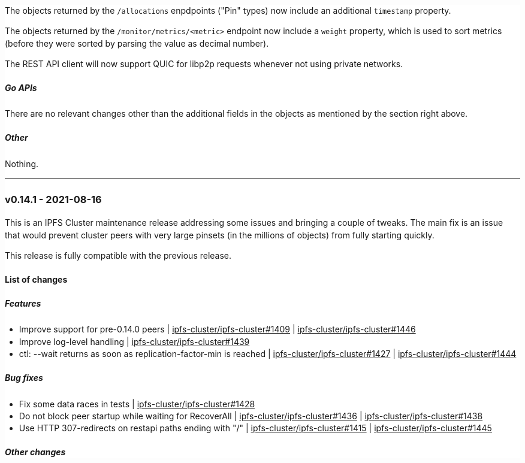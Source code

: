 The objects returned by the `/allocations` enpdpoints ("Pin" types) now
include an additional `timestamp` property.

The objects returned by the `/monitor/metrics/<metric>` endpoint now include a
`weight` property, which is used to sort metrics (before they were sorted by
parsing the value as decimal number).

The REST API client will now support QUIC for libp2p requests whenever not
using private networks.

##### Go APIs

There are no relevant changes other than the additional fields in the objects
as mentioned by the section right above.

##### Other

Nothing.

---


### v0.14.1 - 2021-08-16

This is an IPFS Cluster maintenance release addressing some issues and
bringing a couple of tweaks. The main fix is an issue that would prevent
cluster peers with very large pinsets (in the millions of objects) from fully
starting quickly.

This release is fully compatible with the previous release.

#### List of changes

##### Features

* Improve support for pre-0.14.0 peers | [ipfs-cluster/ipfs-cluster#1409](https://github.com/ipfs-cluster/ipfs-cluster/issues/1409) | [ipfs-cluster/ipfs-cluster#1446](https://github.com/ipfs-cluster/ipfs-cluster/issues/1446)
* Improve log-level handling | [ipfs-cluster/ipfs-cluster#1439](https://github.com/ipfs-cluster/ipfs-cluster/issues/1439)
* ctl: --wait returns as soon as replication-factor-min is reached | [ipfs-cluster/ipfs-cluster#1427](https://github.com/ipfs-cluster/ipfs-cluster/issues/1427) | [ipfs-cluster/ipfs-cluster#1444](https://github.com/ipfs-cluster/ipfs-cluster/issues/1444)

##### Bug fixes

* Fix some data races in tests | [ipfs-cluster/ipfs-cluster#1428](https://github.com/ipfs-cluster/ipfs-cluster/issues/1428)
* Do not block peer startup while waiting for RecoverAll | [ipfs-cluster/ipfs-cluster#1436](https://github.com/ipfs-cluster/ipfs-cluster/issues/1436) | [ipfs-cluster/ipfs-cluster#1438](https://github.com/ipfs-cluster/ipfs-cluster/issues/1438)
* Use HTTP 307-redirects on restapi paths ending with "/" | [ipfs-cluster/ipfs-cluster#1415](https://github.com/ipfs-cluster/ipfs-cluster/issues/1415) | [ipfs-cluster/ipfs-cluster#1445](https://github.com/ipfs-cluster/ipfs-cluster/issues/1445)

##### Other changes
